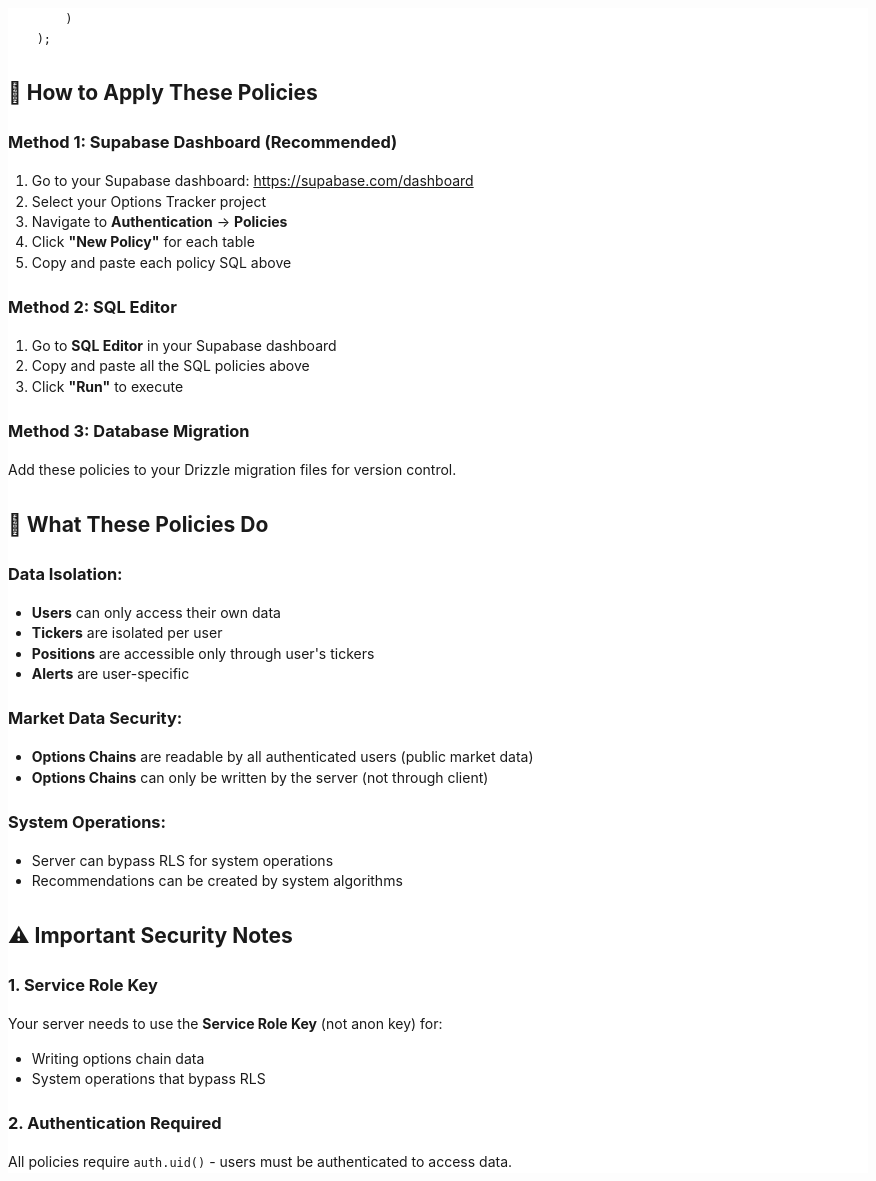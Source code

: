 ```sql
        )
    );
```

## 🔧 **How to Apply These Policies**

### **Method 1: Supabase Dashboard (Recommended)**
1. Go to your Supabase dashboard: https://supabase.com/dashboard
2. Select your Options Tracker project
3. Navigate to **Authentication** → **Policies**
4. Click **"New Policy"** for each table
5. Copy and paste each policy SQL above

### **Method 2: SQL Editor**
1. Go to **SQL Editor** in your Supabase dashboard
2. Copy and paste all the SQL policies above
3. Click **"Run"** to execute

### **Method 3: Database Migration**
Add these policies to your Drizzle migration files for version control.

## 🎯 **What These Policies Do**

### **Data Isolation:**
- **Users** can only access their own data
- **Tickers** are isolated per user
- **Positions** are accessible only through user's tickers
- **Alerts** are user-specific

### **Market Data Security:**
- **Options Chains** are readable by all authenticated users (public market data)
- **Options Chains** can only be written by the server (not through client)

### **System Operations:**
- Server can bypass RLS for system operations
- Recommendations can be created by system algorithms

## ⚠️ **Important Security Notes**

### **1. Service Role Key**
Your server needs to use the **Service Role Key** (not anon key) for:
- Writing options chain data
- System operations that bypass RLS

### **2. Authentication Required**
All policies require `auth.uid()` - users must be authenticated to access data.
